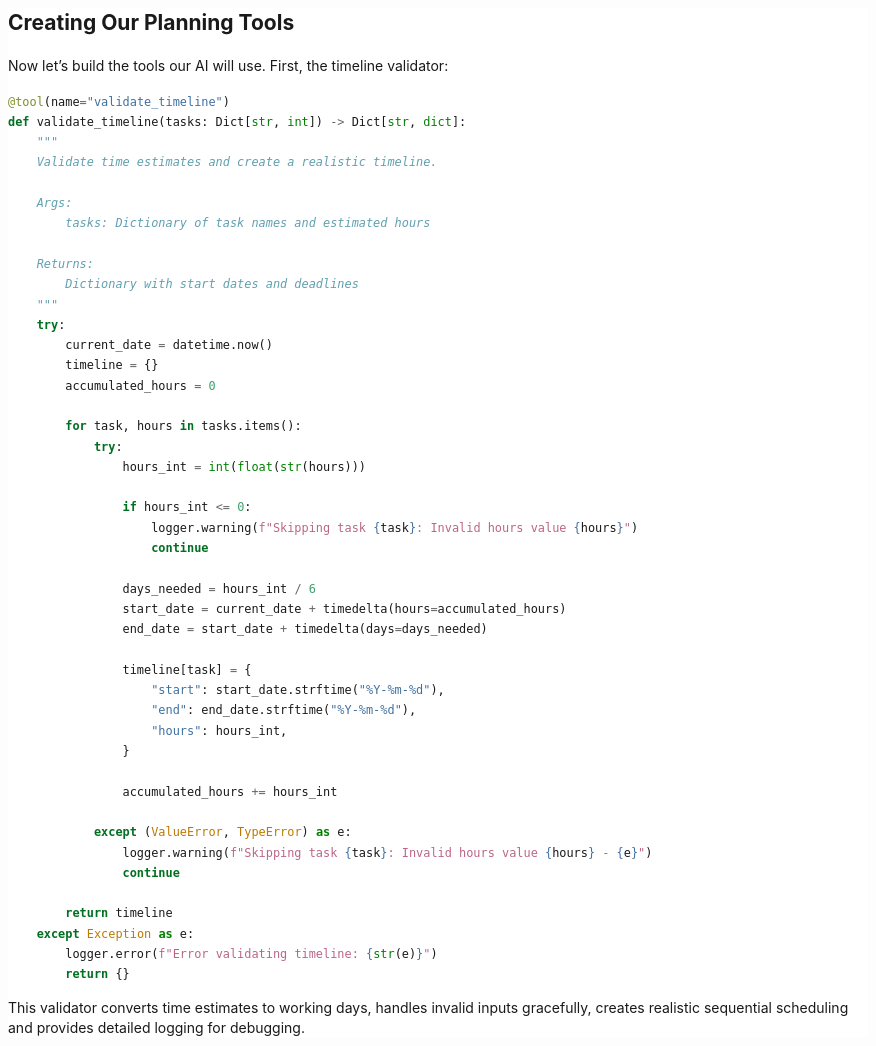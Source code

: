 
## Creating Our Planning Tools

Now let’s build the tools our AI will use. First, the timeline validator:


```python
@tool(name="validate_timeline")
def validate_timeline(tasks: Dict[str, int]) -> Dict[str, dict]:
    """
    Validate time estimates and create a realistic timeline.

    Args:
        tasks: Dictionary of task names and estimated hours

    Returns:
        Dictionary with start dates and deadlines
    """
    try:
        current_date = datetime.now()
        timeline = {}
        accumulated_hours = 0

        for task, hours in tasks.items():
            try:
                hours_int = int(float(str(hours)))

                if hours_int <= 0:
                    logger.warning(f"Skipping task {task}: Invalid hours value {hours}")
                    continue

                days_needed = hours_int / 6
                start_date = current_date + timedelta(hours=accumulated_hours)
                end_date = start_date + timedelta(days=days_needed)

                timeline[task] = {
                    "start": start_date.strftime("%Y-%m-%d"),
                    "end": end_date.strftime("%Y-%m-%d"),
                    "hours": hours_int,
                }

                accumulated_hours += hours_int

            except (ValueError, TypeError) as e:
                logger.warning(f"Skipping task {task}: Invalid hours value {hours} - {e}")
                continue

        return timeline
    except Exception as e:
        logger.error(f"Error validating timeline: {str(e)}")
        return {}
```
This validator converts time estimates to working days, handles invalid inputs gracefully, creates realistic sequential scheduling and provides detailed logging for debugging.
